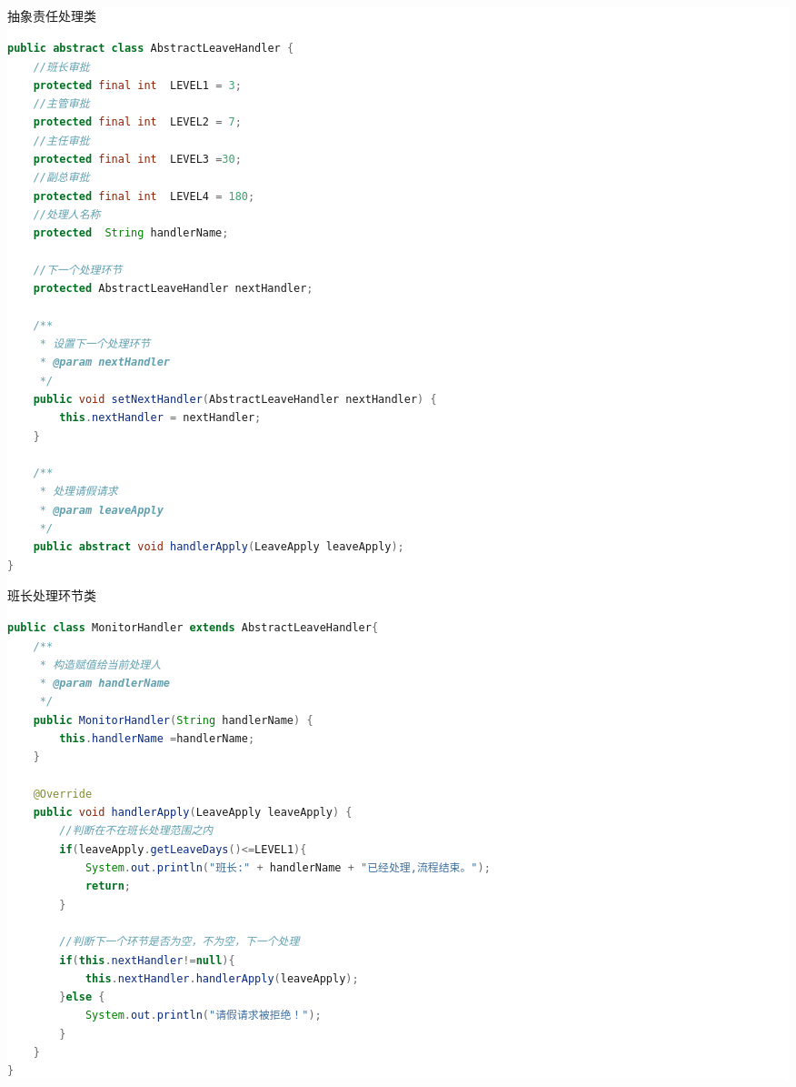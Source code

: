 抽象责任处理类

```java
public abstract class AbstractLeaveHandler {
    //班长审批
    protected final int  LEVEL1 = 3;
    //主管审批
    protected final int  LEVEL2 = 7;
    //主任审批
    protected final int  LEVEL3 =30;
    //副总审批
    protected final int  LEVEL4 = 180;
    //处理人名称
    protected  String handlerName;

    //下一个处理环节
    protected AbstractLeaveHandler nextHandler;

    /**
     * 设置下一个处理环节
     * @param nextHandler
     */
    public void setNextHandler(AbstractLeaveHandler nextHandler) {
        this.nextHandler = nextHandler;
    }

    /**
     * 处理请假请求
     * @param leaveApply
     */
    public abstract void handlerApply(LeaveApply leaveApply);
}
```

班长处理环节类

```java
public class MonitorHandler extends AbstractLeaveHandler{
    /**
     * 构造赋值给当前处理人
     * @param handlerName
     */
    public MonitorHandler(String handlerName) {
        this.handlerName =handlerName;
    }
    
    @Override
    public void handlerApply(LeaveApply leaveApply) {
        //判断在不在班长处理范围之内
        if(leaveApply.getLeaveDays()<=LEVEL1){
            System.out.println("班长:" + handlerName + "已经处理,流程结束。");
            return;
        }

        //判断下一个环节是否为空，不为空，下一个处理
        if(this.nextHandler!=null){
            this.nextHandler.handlerApply(leaveApply);
        }else {
            System.out.println("请假请求被拒绝！");
        }
    }
}
```
